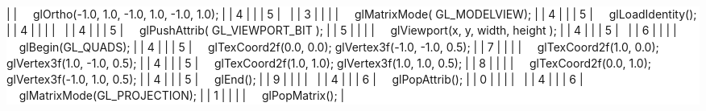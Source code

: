 |   |     glOrtho(-1.0, 1.0, -1.0, 1.0, -1.0, 1.0);                     |
| 4 |                                                                   |
| 5 |                                                                   |
| 3 |                                                                   |
|   |     glMatrixMode( GL_MODELVIEW);                                  |
| 4 |                                                                   |
| 5 |     glLoadIdentity();                                             |
| 4 |                                                                   |
|   |                                                                   |
| 4 |                                                                   |
| 5 |     glPushAttrib( GL_VIEWPORT_BIT );                              |
| 5 |                                                                   |
|   |     glViewport(x, y, width, height );                             |
| 4 |                                                                   |
| 5 |                                                                   |
| 6 |                                                                   |
|   |     glBegin(GL_QUADS);                                            |
| 4 |                                                                   |
| 5 |     glTexCoord2f(0.0, 0.0); glVertex3f(-1.0, -1.0, 0.5);          |
| 7 |                                                                   |
|   |     glTexCoord2f(1.0, 0.0); glVertex3f(1.0, -1.0, 0.5);           |
| 4 |                                                                   |
| 5 |     glTexCoord2f(1.0, 1.0); glVertex3f(1.0, 1.0, 0.5);            |
| 8 |                                                                   |
|   |     glTexCoord2f(0.0, 1.0); glVertex3f(-1.0, 1.0, 0.5);           |
| 4 |                                                                   |
| 5 |     glEnd();                                                      |
| 9 |                                                                   |
|   |                                                                   |
| 4 |                                                                   |
| 6 |     glPopAttrib();                                                |
| 0 |                                                                   |
|   |                                                                   |
| 4 |                                                                   |
| 6 |     glMatrixMode(GL_PROJECTION);                                  |
| 1 |                                                                   |
|   |     glPopMatrix();                                                |